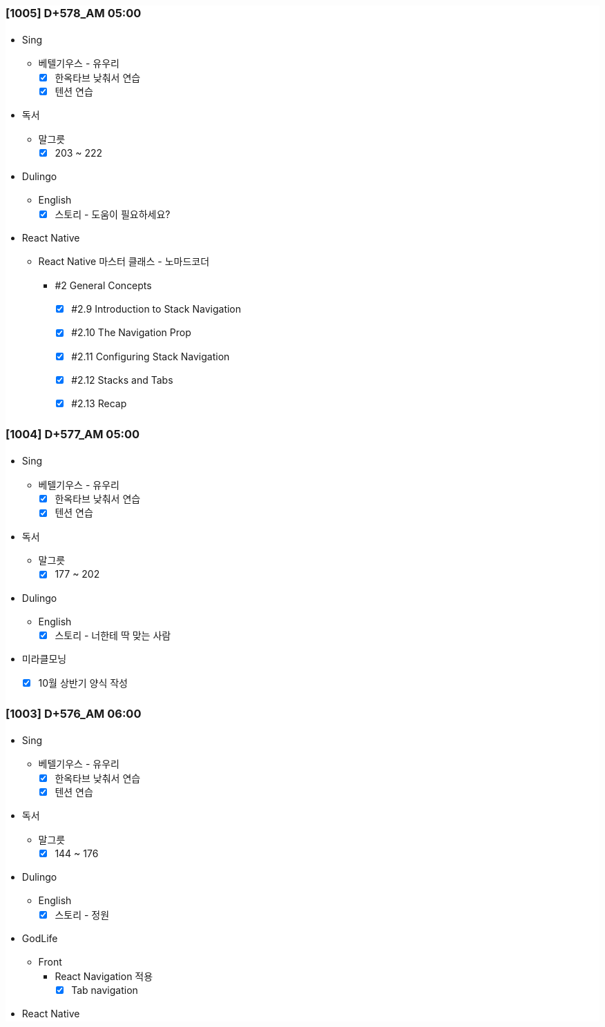 

### [1005] D+578_AM 05:00

- Sing

  - 베텔기우스 - 유우리
    - [x] 한옥타브 낮춰서 연습
    - [x] 텐션 연습
- 독서
  - 말그릇
    - [x] 203 ~ 222
- Dulingo
  - English
    - [x] 스토리 - 도움이 필요하세요?
- React Native

  - React Native 마스터 클래스 - 노마드코더

    - #2 General Concepts
      - [x] #2.9 Introduction to Stack Navigation
      - [x] #2.10 The Navigation Prop
      - [x] #2.11 Configuring Stack Navigation
      - [x] #2.12 Stacks and Tabs
      - [x] #2.13 Recap



### [1004] D+577_AM 05:00

- Sing

  - 베텔기우스 - 유우리
    - [x] 한옥타브 낮춰서 연습
    - [x] 텐션 연습
- 독서
  - 말그릇
    - [x] 177 ~ 202
- Dulingo
  - English
    - [x] 스토리 - 너한테 딱 맞는 사람
- 미라클모닝
  - [x] 10월 상반기 양식 작성




### [1003] D+576_AM 06:00

- Sing

  - 베텔기우스 - 유우리
    - [x] 한옥타브 낮춰서 연습
    - [x] 텐션 연습
- 독서
  - 말그릇
    - [x] 144 ~ 176
- Dulingo
  - English
    - [x] 스토리 - 정원
- GodLife
  - Front
    - React Navigation 적용
      - [x] Tab navigation
- React Native
